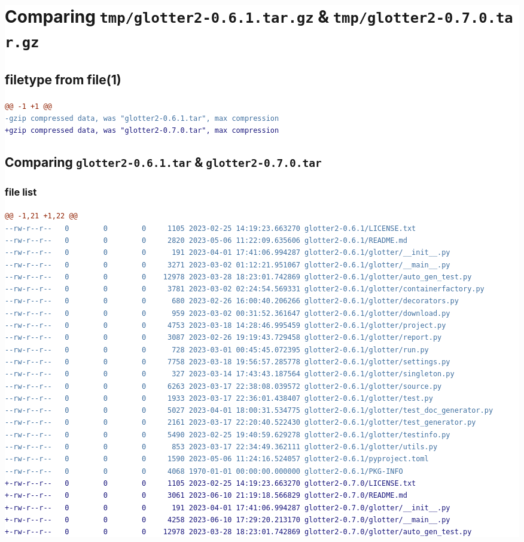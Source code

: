 # Comparing `tmp/glotter2-0.6.1.tar.gz` & `tmp/glotter2-0.7.0.tar.gz`

## filetype from file(1)

```diff
@@ -1 +1 @@
-gzip compressed data, was "glotter2-0.6.1.tar", max compression
+gzip compressed data, was "glotter2-0.7.0.tar", max compression
```

## Comparing `glotter2-0.6.1.tar` & `glotter2-0.7.0.tar`

### file list

```diff
@@ -1,21 +1,22 @@
--rw-r--r--   0        0        0     1105 2023-02-25 14:19:23.663270 glotter2-0.6.1/LICENSE.txt
--rw-r--r--   0        0        0     2820 2023-05-06 11:22:09.635606 glotter2-0.6.1/README.md
--rw-r--r--   0        0        0      191 2023-04-01 17:41:06.994287 glotter2-0.6.1/glotter/__init__.py
--rw-r--r--   0        0        0     3271 2023-03-02 01:12:21.951067 glotter2-0.6.1/glotter/__main__.py
--rw-r--r--   0        0        0    12978 2023-03-28 18:23:01.742869 glotter2-0.6.1/glotter/auto_gen_test.py
--rw-r--r--   0        0        0     3781 2023-03-02 02:24:54.569331 glotter2-0.6.1/glotter/containerfactory.py
--rw-r--r--   0        0        0      680 2023-02-26 16:00:40.206266 glotter2-0.6.1/glotter/decorators.py
--rw-r--r--   0        0        0      959 2023-03-02 00:31:52.361647 glotter2-0.6.1/glotter/download.py
--rw-r--r--   0        0        0     4753 2023-03-18 14:28:46.995459 glotter2-0.6.1/glotter/project.py
--rw-r--r--   0        0        0     3087 2023-02-26 19:19:43.729458 glotter2-0.6.1/glotter/report.py
--rw-r--r--   0        0        0      728 2023-03-01 00:45:45.072395 glotter2-0.6.1/glotter/run.py
--rw-r--r--   0        0        0     7758 2023-03-18 19:56:57.285778 glotter2-0.6.1/glotter/settings.py
--rw-r--r--   0        0        0      327 2023-03-14 17:43:43.187564 glotter2-0.6.1/glotter/singleton.py
--rw-r--r--   0        0        0     6263 2023-03-17 22:38:08.039572 glotter2-0.6.1/glotter/source.py
--rw-r--r--   0        0        0     1933 2023-03-17 22:36:01.438407 glotter2-0.6.1/glotter/test.py
--rw-r--r--   0        0        0     5027 2023-04-01 18:00:31.534775 glotter2-0.6.1/glotter/test_doc_generator.py
--rw-r--r--   0        0        0     2161 2023-03-17 22:20:40.522430 glotter2-0.6.1/glotter/test_generator.py
--rw-r--r--   0        0        0     5490 2023-02-25 19:40:59.629278 glotter2-0.6.1/glotter/testinfo.py
--rw-r--r--   0        0        0      853 2023-03-17 22:34:49.362111 glotter2-0.6.1/glotter/utils.py
--rw-r--r--   0        0        0     1590 2023-05-06 11:24:16.524057 glotter2-0.6.1/pyproject.toml
--rw-r--r--   0        0        0     4068 1970-01-01 00:00:00.000000 glotter2-0.6.1/PKG-INFO
+-rw-r--r--   0        0        0     1105 2023-02-25 14:19:23.663270 glotter2-0.7.0/LICENSE.txt
+-rw-r--r--   0        0        0     3061 2023-06-10 21:19:18.566829 glotter2-0.7.0/README.md
+-rw-r--r--   0        0        0      191 2023-04-01 17:41:06.994287 glotter2-0.7.0/glotter/__init__.py
+-rw-r--r--   0        0        0     4258 2023-06-10 17:29:20.213170 glotter2-0.7.0/glotter/__main__.py
+-rw-r--r--   0        0        0    12978 2023-03-28 18:23:01.742869 glotter2-0.7.0/glotter/auto_gen_test.py
```